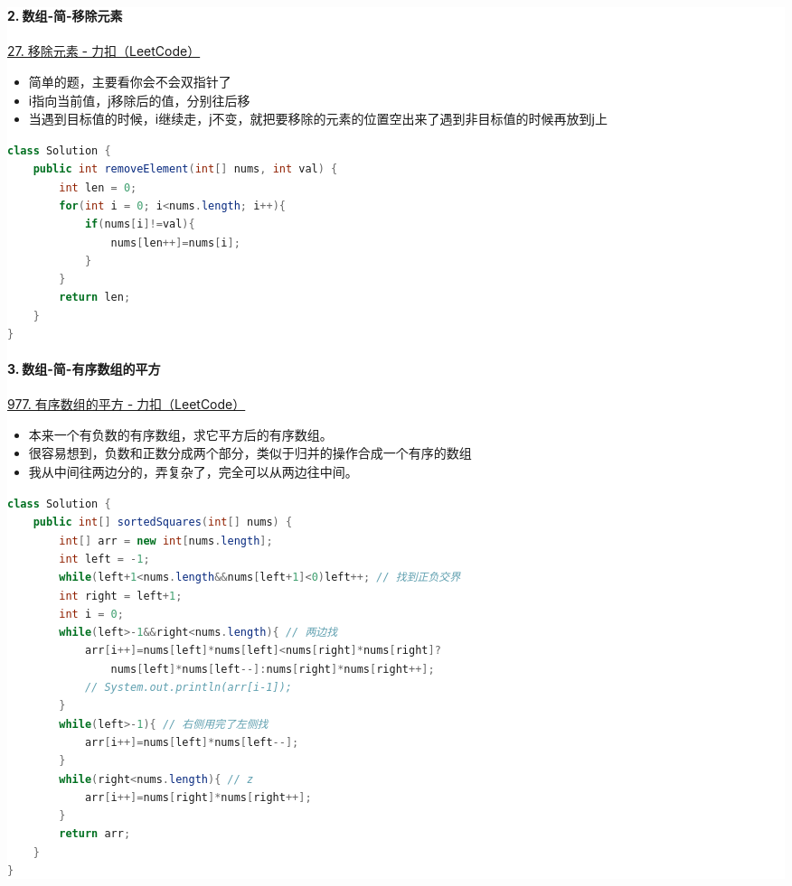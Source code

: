 ```java
```

#### 2. 数组-简-移除元素

[27. 移除元素 - 力扣（LeetCode）](https://leetcode.cn/problems/remove-element/)

* 简单的题，主要看你会不会双指针了
* i指向当前值，j移除后的值，分别往后移
* 当遇到目标值的时候，i继续走，j不变，就把要移除的元素的位置空出来了遇到非目标值的时候再放到j上

```java
class Solution {
    public int removeElement(int[] nums, int val) {
        int len = 0;
        for(int i = 0; i<nums.length; i++){
            if(nums[i]!=val){
                nums[len++]=nums[i];
            }
        }
        return len;
    }
}
```

#### 3. 数组-简-有序数组的平方

[977. 有序数组的平方 - 力扣（LeetCode）](https://leetcode.cn/problems/squares-of-a-sorted-array/)

* 本来一个有负数的有序数组，求它平方后的有序数组。
* 很容易想到，负数和正数分成两个部分，类似于归并的操作合成一个有序的数组
* 我从中间往两边分的，弄复杂了，完全可以从两边往中间。

```java
class Solution {
    public int[] sortedSquares(int[] nums) {
        int[] arr = new int[nums.length];
        int left = -1;
        while(left+1<nums.length&&nums[left+1]<0)left++; // 找到正负交界
        int right = left+1;
        int i = 0;
        while(left>-1&&right<nums.length){ // 两边找
            arr[i++]=nums[left]*nums[left]<nums[right]*nums[right]?
                nums[left]*nums[left--]:nums[right]*nums[right++];
            // System.out.println(arr[i-1]);
        }
        while(left>-1){ // 右侧用完了左侧找
            arr[i++]=nums[left]*nums[left--];
        }
        while(right<nums.length){ // z
            arr[i++]=nums[right]*nums[right++];
        }
        return arr;
    }
}
```

